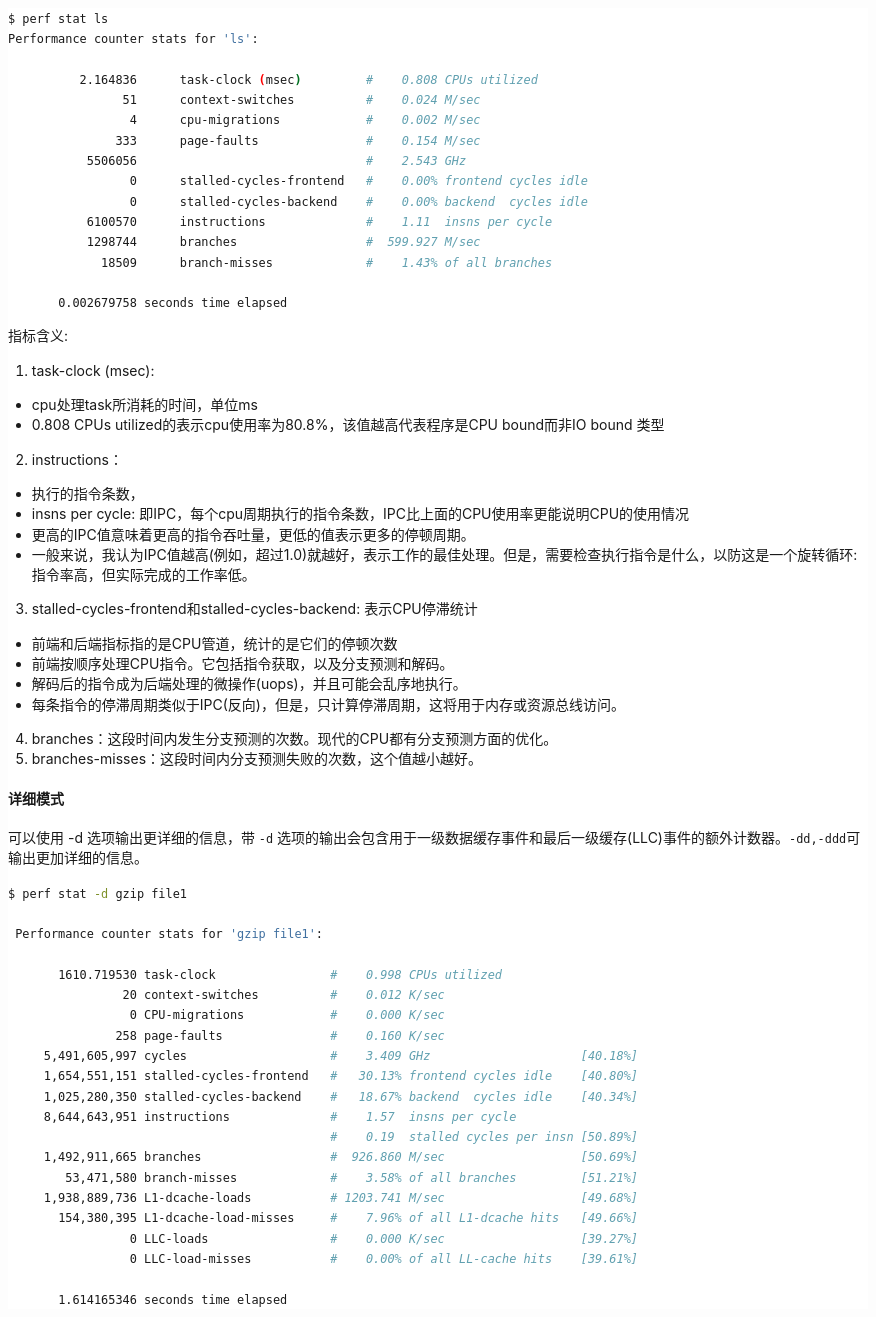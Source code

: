 ```bash
$ perf stat ls
Performance counter stats for 'ls':

          2.164836      task-clock (msec)         #    0.808 CPUs utilized
                51      context-switches          #    0.024 M/sec
                 4      cpu-migrations            #    0.002 M/sec
               333      page-faults               #    0.154 M/sec
           5506056                                #    2.543 GHz
                 0      stalled-cycles-frontend   #    0.00% frontend cycles idle
                 0      stalled-cycles-backend    #    0.00% backend  cycles idle
           6100570      instructions              #    1.11  insns per cycle
           1298744      branches                  #  599.927 M/sec
             18509      branch-misses             #    1.43% of all branches

       0.002679758 seconds time elapsed
```

指标含义:

1. task-clock (msec): 
  - cpu处理task所消耗的时间，单位ms
  - 0.808 CPUs utilized的表示cpu使用率为80.8%，该值越高代表程序是CPU bound而非IO bound 类型
2. instructions：
  - 执行的指令条数， 
  - insns per cycle: 即IPC，每个cpu周期执行的指令条数，IPC比上面的CPU使用率更能说明CPU的使用情况
  - 更高的IPC值意味着更高的指令吞吐量，更低的值表示更多的停顿周期。
  - 一般来说，我认为IPC值越高(例如，超过1.0)就越好，表示工作的最佳处理。但是，需要检查执行指令是什么，以防这是一个旋转循环: 指令率高，但实际完成的工作率低。
3. stalled-cycles-frontend和stalled-cycles-backend: 表示CPU停滞统计
  - 前端和后端指标指的是CPU管道，统计的是它们的停顿次数
  - 前端按顺序处理CPU指令。它包括指令获取，以及分支预测和解码。
  - 解码后的指令成为后端处理的微操作(uops)，并且可能会乱序地执行。
  - 每条指令的停滞周期类似于IPC(反向)，但是，只计算停滞周期，这将用于内存或资源总线访问。
4. branches：这段时间内发生分支预测的次数。现代的CPU都有分支预测方面的优化。
5. branches-misses：这段时间内分支预测失败的次数，这个值越小越好。

#### 详细模式
可以使用 -d 选项输出更详细的信息，带 `-d` 选项的输出会包含用于一级数据缓存事件和最后一级缓存(LLC)事件的额外计数器。`-dd,-ddd`可输出更加详细的信息。

```bash
$ perf stat -d gzip file1

 Performance counter stats for 'gzip file1':

       1610.719530 task-clock                #    0.998 CPUs utilized          
                20 context-switches          #    0.012 K/sec                  
                 0 CPU-migrations            #    0.000 K/sec                  
               258 page-faults               #    0.160 K/sec                  
     5,491,605,997 cycles                    #    3.409 GHz                     [40.18%]
     1,654,551,151 stalled-cycles-frontend   #   30.13% frontend cycles idle    [40.80%]
     1,025,280,350 stalled-cycles-backend    #   18.67% backend  cycles idle    [40.34%]
     8,644,643,951 instructions              #    1.57  insns per cycle        
                                             #    0.19  stalled cycles per insn [50.89%]
     1,492,911,665 branches                  #  926.860 M/sec                   [50.69%]
        53,471,580 branch-misses             #    3.58% of all branches         [51.21%]
     1,938,889,736 L1-dcache-loads           # 1203.741 M/sec                   [49.68%]
       154,380,395 L1-dcache-load-misses     #    7.96% of all L1-dcache hits   [49.66%]
                 0 LLC-loads                 #    0.000 K/sec                   [39.27%]
                 0 LLC-load-misses           #    0.00% of all LL-cache hits    [39.61%]

       1.614165346 seconds time elapsed
```
